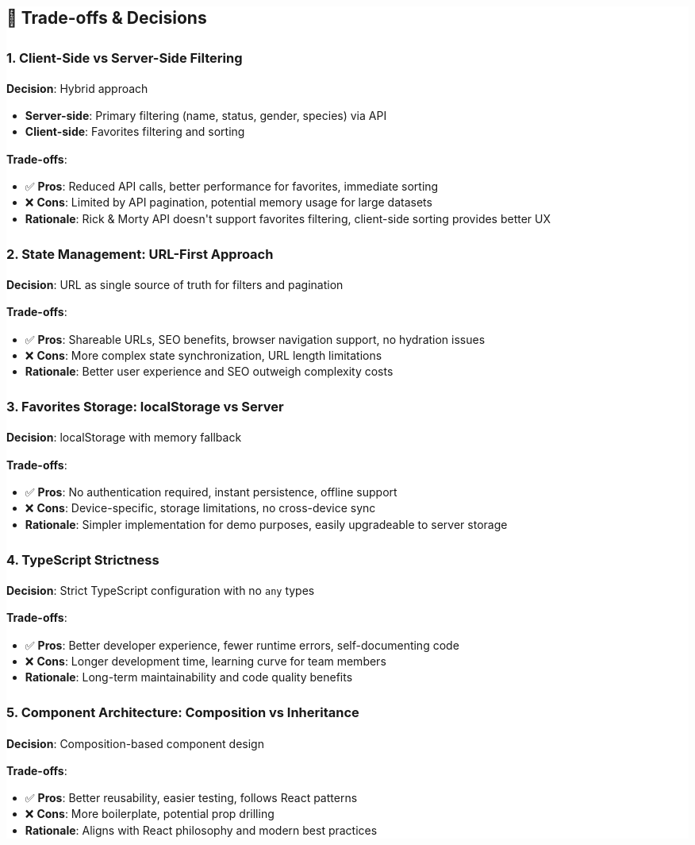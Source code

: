 ## 🔄 Trade-offs & Decisions

### 1. **Client-Side vs Server-Side Filtering**

**Decision**: Hybrid approach

- **Server-side**: Primary filtering (name, status, gender, species) via API
- **Client-side**: Favorites filtering and sorting

**Trade-offs**:

- ✅ **Pros**: Reduced API calls, better performance for favorites, immediate sorting
- ❌ **Cons**: Limited by API pagination, potential memory usage for large datasets
- **Rationale**: Rick & Morty API doesn't support favorites filtering, client-side sorting provides better UX

### 2. **State Management: URL-First Approach**

**Decision**: URL as single source of truth for filters and pagination

**Trade-offs**:

- ✅ **Pros**: Shareable URLs, SEO benefits, browser navigation support, no hydration issues
- ❌ **Cons**: More complex state synchronization, URL length limitations
- **Rationale**: Better user experience and SEO outweigh complexity costs

### 3. **Favorites Storage: localStorage vs Server**

**Decision**: localStorage with memory fallback

**Trade-offs**:

- ✅ **Pros**: No authentication required, instant persistence, offline support
- ❌ **Cons**: Device-specific, storage limitations, no cross-device sync
- **Rationale**: Simpler implementation for demo purposes, easily upgradeable to server storage

### 4. **TypeScript Strictness**

**Decision**: Strict TypeScript configuration with no `any` types

**Trade-offs**:

- ✅ **Pros**: Better developer experience, fewer runtime errors, self-documenting code
- ❌ **Cons**: Longer development time, learning curve for team members
- **Rationale**: Long-term maintainability and code quality benefits

### 5. **Component Architecture: Composition vs Inheritance**

**Decision**: Composition-based component design

**Trade-offs**:

- ✅ **Pros**: Better reusability, easier testing, follows React patterns
- ❌ **Cons**: More boilerplate, potential prop drilling
- **Rationale**: Aligns with React philosophy and modern best practices
